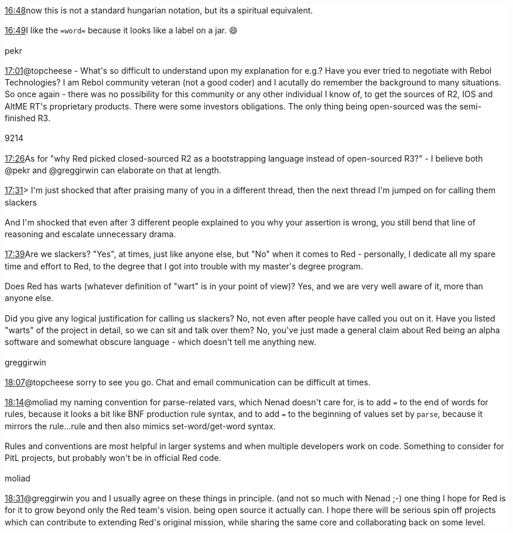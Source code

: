 [16:48](#msg5c9511e86a3d2e230d09af5e)now this is not a standard hungarian notation, but its a spiritual equivalent.

[16:49](#msg5c95122349fdaa0d81fa8e11)I like the `=word=` because it looks like a label on a jar. :smile:

pekr

[17:01](#msg5c9514ef8126720abc26edca)@topcheese - What's so difficult to understand upon my explanation for e.g.? Have you ever tried to negotiate with Rebol Technologies? I am Rebol community veteran (not a good coder) and I acutally do remember the background to many situations. So once again - there was no possibility for this community or any other individual I know of, to get the sources of R2, IOS and AltME RT's proprietary products. There were some investors obligations. The only thing being open-sourced was the semi-finished R3.

9214

[17:26](#msg5c951ad38126720abc27158e)As for "why Red picked closed-sourced R2 as a bootstrapping language instead of open-sourced R3?" - I believe both @pekr and @greggirwin can elaborate on that at length.

[17:31](#msg5c951bfb9d9cc8114a03fecd)&gt; I'm just shocked that after praising many of you in a different thread, then the next thread I'm jumped on for calling them slackers

And I'm shocked that even after 3 different people explained to you why your assertion is wrong, you still bend that line of reasoning and escalate unnecessary drama.

[17:39](#msg5c951dc2f3dbbd230c9cf0b1)Are we slackers? "Yes", at times, just like anyone else, but "No" when it comes to Red - personally, I dedicate all my spare time and effort to Red, to the degree that I got into trouble with my master's degree program.

Does Red has warts (whatever definition of "wart" is in your point of view)? Yes, and we are very well aware of it, more than anyone else.

Did you give any logical justification for calling us slackers? No, not even after people have called you out on it. Have you listed "warts" of the project in detail, so we can sit and talk over them? No, you've just made a general claim about Red being an alpha software and somewhat obscure language - which doesn't tell me anything new.

greggirwin

[18:07](#msg5c95247dfcaf7b5f73f985ff)@topcheese sorry to see you go. Chat and email communication can be difficult at times.

[18:14](#msg5c9525f28aa66959b653afc1)@moliad my naming convention for parse-related vars, which Nenad doesn't care for, is to add `=` to the end of words for rules, because it looks a bit like BNF production rule syntax, and to add `=` to the beginning of values set by `parse`, because it mirrors the rule...rule and then also mimics set-word/get-word syntax.

Rules and conventions are most helpful in larger systems and when multiple developers work on code. Something to consider for PitL projects, but probably won't be in official Red code.

moliad

[18:31](#msg5c9529ed2fb6800d8063b784)@greggirwin you and I usually agree on these things in principle. (and not so much with Nenad ;-) one thing I hope for Red is for it to grow beyond only the Red team's vision. being open source it actually can. I hope there will be serious spin off projects which can contribute to extending Red's original mission, while sharing the same core and collaborating back on some level.
